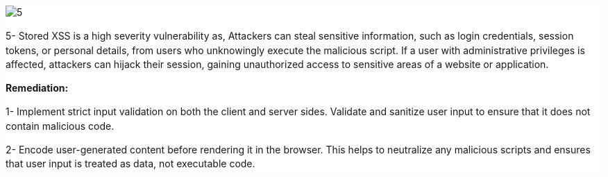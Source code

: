 <img width="635" alt="5" src="https://github.com/dhabaleshwar/niv_testing_sxss/assets/132373212/a88d870a-8de6-4236-a065-df3a800b2cd2">


5- Stored XSS is a high severity vulnerability as, Attackers can steal sensitive information, such as login credentials, session tokens, or personal details, from users who unknowingly execute the malicious script. If a user with administrative privileges is affected, attackers can hijack their session, gaining unauthorized access to sensitive areas of a website or application.

**Remediation:** 

1-  Implement strict input validation on both the client and server sides. Validate and sanitize user input to ensure that it does not contain malicious code.

2- Encode user-generated content before rendering it in the browser. This helps to neutralize any malicious scripts and ensures that user input is treated as data, not executable code.
